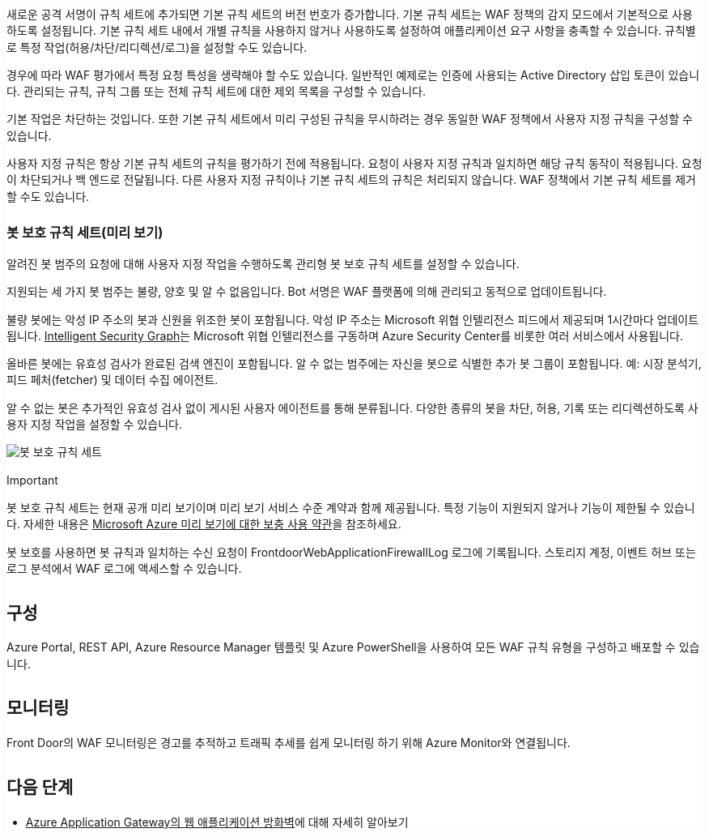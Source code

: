 새로운 공격 서명이 규칙 세트에 추가되면 기본 규칙 세트의 버전 번호가 증가합니다.
기본 규칙 세트는 WAF 정책의 감지 모드에서 기본적으로 사용하도록 설정됩니다. 기본 규칙 세트 내에서 개별 규칙을 사용하지 않거나 사용하도록 설정하여 애플리케이션 요구 사항을 충족할 수 있습니다. 규칙별로 특정 작업(허용/차단/리디렉션/로그)을 설정할 수도 있습니다.

경우에 따라 WAF 평가에서 특정 요청 특성을 생략해야 할 수도 있습니다. 일반적인 예제로는 인증에 사용되는 Active Directory 삽입 토큰이 있습니다. 관리되는 규칙, 규칙 그룹 또는 전체 규칙 세트에 대한 제외 목록을 구성할 수 있습니다.  

기본 작업은 차단하는 것입니다. 또한 기본 규칙 세트에서 미리 구성된 규칙을 무시하려는 경우 동일한 WAF 정책에서 사용자 지정 규칙을 구성할 수 있습니다.

사용자 지정 규칙은 항상 기본 규칙 세트의 규칙을 평가하기 전에 적용됩니다. 요청이 사용자 지정 규칙과 일치하면 해당 규칙 동작이 적용됩니다. 요청이 차단되거나 백 엔드로 전달됩니다. 다른 사용자 지정 규칙이나 기본 규칙 세트의 규칙은 처리되지 않습니다. WAF 정책에서 기본 규칙 세트를 제거할 수도 있습니다.

### <a name="bot-protection-rule-set-preview"></a>봇 보호 규칙 세트(미리 보기)

알려진 봇 범주의 요청에 대해 사용자 지정 작업을 수행하도록 관리형 봇 보호 규칙 세트를 설정할 수 있습니다. 

지원되는 세 가지 봇 범주는 불량, 양호 및 알 수 없음입니다. Bot 서명은 WAF 플랫폼에 의해 관리되고 동적으로 업데이트됩니다.

불량 봇에는 악성 IP 주소의 봇과 신원을 위조한 봇이 포함됩니다. 악성 IP 주소는 Microsoft 위협 인텔리전스 피드에서 제공되며 1시간마다 업데이트됩니다. [Intelligent Security Graph](https://www.microsoft.com/security/operations/intelligence)는 Microsoft 위협 인텔리전스를 구동하며 Azure Security Center를 비롯한 여러 서비스에서 사용됩니다.

올바른 봇에는 유효성 검사가 완료된 검색 엔진이 포함됩니다. 알 수 없는 범주에는 자신을 봇으로 식별한 추가 봇 그룹이 포함됩니다. 예: 시장 분석기, 피드 페처(fetcher) 및 데이터 수집 에이전트. 

알 수 없는 봇은 추가적인 유효성 검사 없이 게시된 사용자 에이전트를 통해 분류됩니다. 다양한 종류의 봇을 차단, 허용, 기록 또는 리디렉션하도록 사용자 지정 작업을 설정할 수 있습니다.

![봇 보호 규칙 세트](../media/afds-overview/botprotect2.png)

> [!IMPORTANT]
> 봇 보호 규칙 세트는 현재 공개 미리 보기이며 미리 보기 서비스 수준 계약과 함께 제공됩니다. 특정 기능이 지원되지 않거나 기능이 제한될 수 있습니다.  자세한 내용은 [Microsoft Azure 미리 보기에 대한 보충 사용 약관](https://azure.microsoft.com/support/legal/preview-supplemental-terms/)을 참조하세요.

봇 보호를 사용하면 봇 규칙과 일치하는 수신 요청이 FrontdoorWebApplicationFirewallLog 로그에 기록됩니다. 스토리지 계정, 이벤트 허브 또는 로그 분석에서 WAF 로그에 액세스할 수 있습니다.

## <a name="configuration"></a>구성

Azure Portal, REST API, Azure Resource Manager 템플릿 및 Azure PowerShell을 사용하여 모든 WAF 규칙 유형을 구성하고 배포할 수 있습니다.

## <a name="monitoring"></a>모니터링

Front Door의 WAF 모니터링은 경고를 추적하고 트래픽 추세를 쉽게 모니터링 하기 위해 Azure Monitor와 연결됩니다.

## <a name="next-steps"></a>다음 단계

- [Azure Application Gateway의 웹 애플리케이션 방화벽](../ag/ag-overview.md)에 대해 자세히 알아보기
